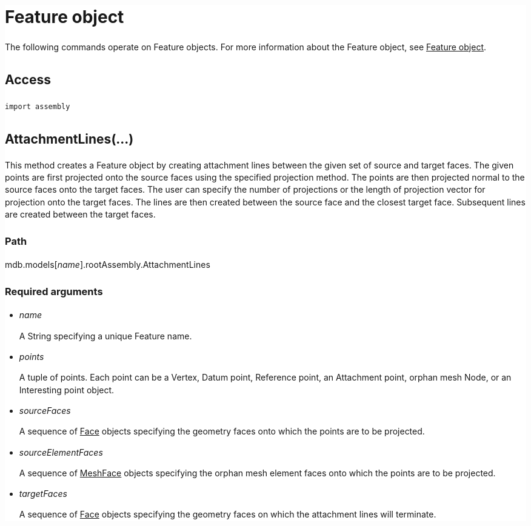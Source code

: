 # Feature object

The following commands operate on Feature objects. For more information about the Feature object, see [Feature object](https://help.3ds.com/2022/english/DSSIMULIA_Established/SIMACAEKERRefMap/simaker-c-featurepyc.htm?ContextScope=all).

## Access

```
import assembly
```

## AttachmentLines(...)



This method creates a Feature object by creating attachment lines between the given set of source and target faces. The given points are first projected onto the source faces using the specified projection method. The points are then projected normal to the source faces onto the target faces. The user can specify the number of projections or the length of projection vector for projection onto the target faces. The lines are then created between the source face and the closest target face. Subsequent lines are created between the target faces.



### Path

mdb.models[*name*].rootAssembly.AttachmentLines

### Required arguments

- *name*

  A String specifying a unique Feature name.

- *points*

  A tuple of points. Each point can be a Vertex, Datum point, Reference point, an Attachment point, orphan mesh Node, or an Interesting point object.

- *sourceFaces*

  A sequence of [Face](https://help.3ds.com/2022/english/DSSIMULIA_Established/SIMACAEKERRefMap/simaker-c-facepyc.htm?ContextScope=all) objects specifying the geometry faces onto which the points are to be projected.

- *sourceElementFaces*

  A sequence of [MeshFace](https://help.3ds.com/2022/english/DSSIMULIA_Established/SIMACAEKERRefMap/simaker-c-meshfacepyc.htm?ContextScope=all) objects specifying the orphan mesh element faces onto which the points are to be projected.

- *targetFaces*

  A sequence of [Face](https://help.3ds.com/2022/english/DSSIMULIA_Established/SIMACAEKERRefMap/simaker-c-facepyc.htm?ContextScope=all) objects specifying the geometry faces on which the attachment lines will terminate.
